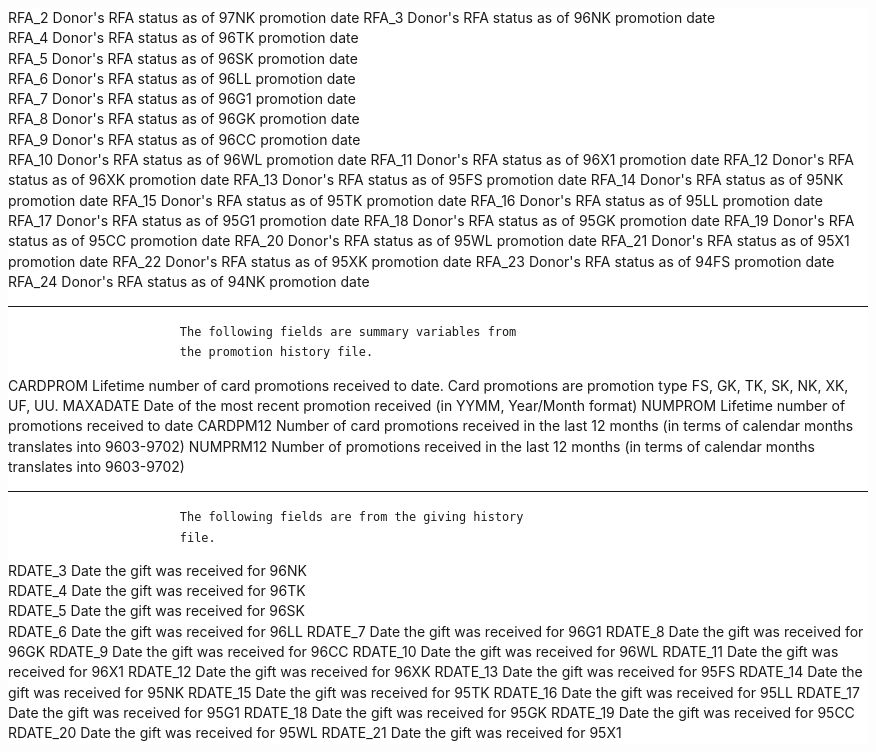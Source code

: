 RFA_2 Donor's RFA status as of 97NK promotion date
RFA_3 Donor's RFA status as of 96NK promotion date  
RFA_4 Donor's RFA status as of 96TK promotion date  
RFA_5 Donor's RFA status as of 96SK promotion date  
RFA_6 Donor's RFA status as of 96LL promotion date  
RFA_7 Donor's RFA status as of 96G1 promotion date  
RFA_8 Donor's RFA status as of 96GK promotion date  
RFA_9 Donor's RFA status as of 96CC promotion date  
RFA_10 Donor's RFA status as of 96WL promotion date
RFA_11 Donor's RFA status as of 96X1 promotion date
RFA_12 Donor's RFA status as of 96XK promotion date
RFA_13 Donor's RFA status as of 95FS promotion date
RFA_14 Donor's RFA status as of 95NK promotion date
RFA_15 Donor's RFA status as of 95TK promotion date
RFA_16 Donor's RFA status as of 95LL promotion date
RFA_17 Donor's RFA status as of 95G1 promotion date
RFA_18 Donor's RFA status as of 95GK promotion date
RFA_19 Donor's RFA status as of 95CC promotion date
RFA_20 Donor's RFA status as of 95WL promotion date
RFA_21 Donor's RFA status as of 95X1 promotion date
RFA_22 Donor's RFA status as of 95XK promotion date
RFA_23 Donor's RFA status as of 94FS promotion date
RFA_24 Donor's RFA status as of 94NK promotion date

---

                            The following fields are summary variables from
                            the promotion history file.

CARDPROM Lifetime number of card promotions received to
date. Card promotions are promotion type FS, GK,
TK, SK, NK, XK, UF, UU.
MAXADATE Date of the most recent promotion received (in
YYMM, Year/Month format)
NUMPROM Lifetime number of promotions received to date
CARDPM12 Number of card promotions received in the last
12 months (in terms of calendar months translates
into 9603-9702)
NUMPRM12 Number of promotions received in the last 12
months (in terms of calendar months translates
into 9603-9702)

---

                            The following fields are from the giving history
                            file.

RDATE_3 Date the gift was received for 96NK  
RDATE_4 Date the gift was received for 96TK  
RDATE_5 Date the gift was received for 96SK  
RDATE_6 Date the gift was received for 96LL
RDATE_7 Date the gift was received for 96G1
RDATE_8 Date the gift was received for 96GK
RDATE_9 Date the gift was received for 96CC
RDATE_10 Date the gift was received for 96WL
RDATE_11 Date the gift was received for 96X1
RDATE_12 Date the gift was received for 96XK
RDATE_13 Date the gift was received for 95FS
RDATE_14 Date the gift was received for 95NK
RDATE_15 Date the gift was received for 95TK
RDATE_16 Date the gift was received for 95LL
RDATE_17 Date the gift was received for 95G1
RDATE_18 Date the gift was received for 95GK
RDATE_19 Date the gift was received for 95CC
RDATE_20 Date the gift was received for 95WL
RDATE_21 Date the gift was received for 95X1
